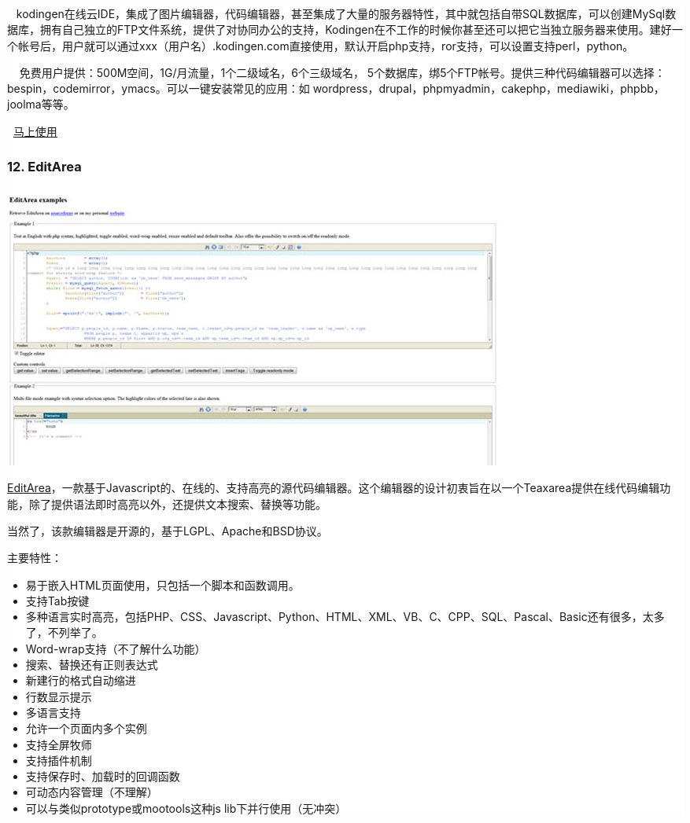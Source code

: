    kodingen在线云IDE，集成了图片编辑器，代码编辑器，甚至集成了大量的服务器特性，其中就包括自带SQL数据库，可以创建MySql数据库，拥有自己独立的FTP文件系统，提供了对协同办公的支持，Kodingen在不工作的时候你甚至还可以把它当独立服务器来使用。建好一个帐号后，用户就可以通过xxx（用户名）.kodingen.com直接使用，默认开启php支持，ror支持，可以设置支持perl，python。

    免费用户提供：500M空间，1G/月流量，1个二级域名，6个三级域名， 5个数据库，绑5个FTP帐号。提供三种代码编辑器可以选择：bespin，codemirror，ymacs。可以一键安装常见的应用：如 wordpress，drupal，phpmyadmin，cakephp，mediawiki，phpbb， joolma等等。

  [马上使用](https://www.open-open.com/misc/goto?guid=4958524506788233514)

### 12\. EditArea

![](https://github.com/ustczzh/MyClippings/blob/main/Images/2023-2-12%2016-47-34/b21a4f3f-77df-4de9-acdf-28441409e28d.jpeg?raw=true)
  

[EditArea](https://www.open-open.com/misc/goto?guid=4958524506878160006)，一款基于Javascript的、在线的、支持高亮的源代码编辑器。这个编辑器的设计初衷旨在以一个Teaxarea提供在线代码编辑功能，除了提供语法即时高亮以外，还提供文本搜索、替换等功能。

当然了，该款编辑器是开源的，基于LGPL、Apache和BSD协议。

主要特性：

*   易于嵌入HTML页面使用，只包括一个脚本和函数调用。
*   支持Tab按键
*   多种语言实时高亮，包括PHP、CSS、Javascript、Python、HTML、XML、VB、C、CPP、SQL、Pascal、Basic还有很多，太多了，不列举了。
*   Word-wrap支持（不了解什么功能）
*   搜索、替换还有正则表达式
*   新建行的格式自动缩进
*   行数显示提示
*   多语言支持
*   允许一个页面内多个实例
*   支持全屏牧师
*   支持插件机制
*   支持保存时、加载时的回调函数
*   可动态内容管理（不理解）
*   可以与类似prototype或mootools这种js lib下并行使用（无冲突）
</ul>
